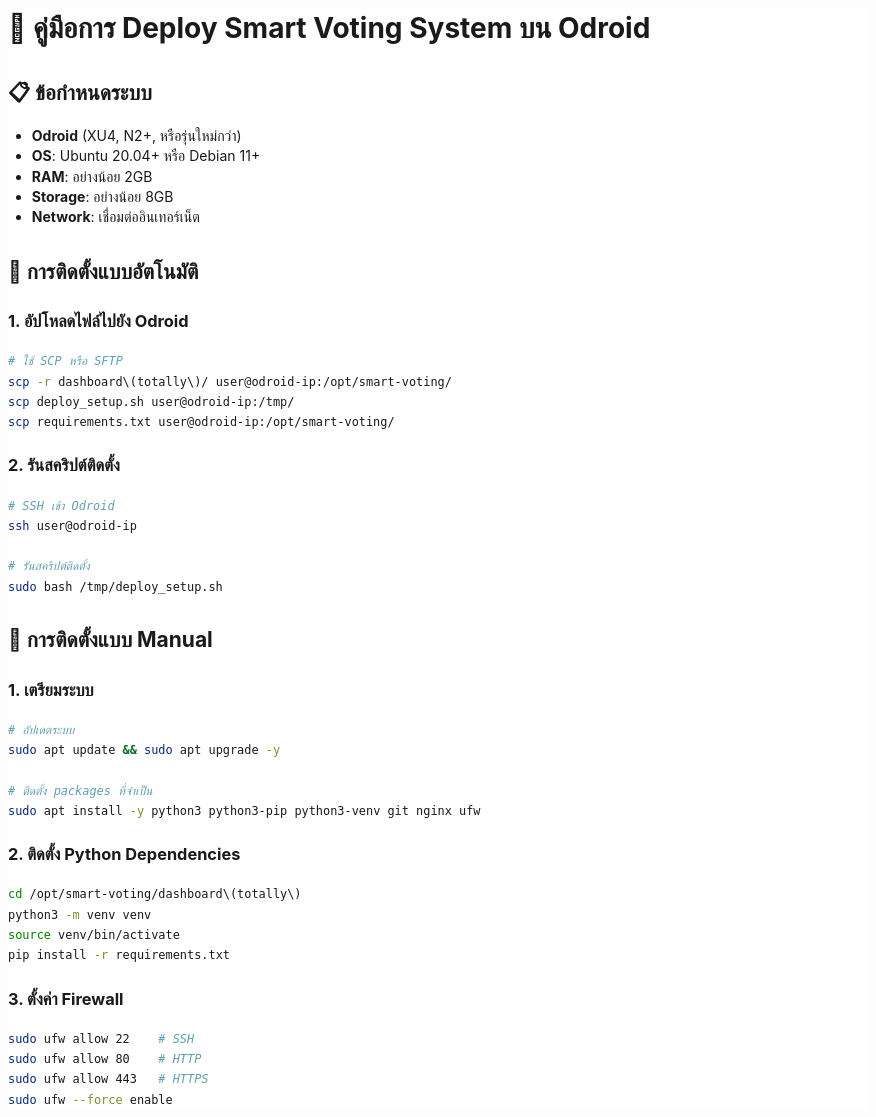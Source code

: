 # 🚀 คู่มือการ Deploy Smart Voting System บน Odroid

## 📋 ข้อกำหนดระบบ
- **Odroid** (XU4, N2+, หรือรุ่นใหม่กว่า)
- **OS**: Ubuntu 20.04+ หรือ Debian 11+
- **RAM**: อย่างน้อย 2GB
- **Storage**: อย่างน้อย 8GB
- **Network**: เชื่อมต่ออินเทอร์เน็ต

## 🔧 การติดตั้งแบบอัตโนมัติ

### 1. อัปโหลดไฟล์ไปยัง Odroid
```bash
# ใช้ SCP หรือ SFTP
scp -r dashboard\(totally\)/ user@odroid-ip:/opt/smart-voting/
scp deploy_setup.sh user@odroid-ip:/tmp/
scp requirements.txt user@odroid-ip:/opt/smart-voting/
```

### 2. รันสคริปต์ติดตั้ง
```bash
# SSH เข้า Odroid
ssh user@odroid-ip

# รันสคริปต์ติดตั้ง
sudo bash /tmp/deploy_setup.sh
```

## 🔧 การติดตั้งแบบ Manual

### 1. เตรียมระบบ
```bash
# อัปเดตระบบ
sudo apt update && sudo apt upgrade -y

# ติดตั้ง packages ที่จำเป็น
sudo apt install -y python3 python3-pip python3-venv git nginx ufw
```

### 2. ติดตั้ง Python Dependencies
```bash
cd /opt/smart-voting/dashboard\(totally\)
python3 -m venv venv
source venv/bin/activate
pip install -r requirements.txt
```

### 3. ตั้งค่า Firewall
```bash
sudo ufw allow 22    # SSH
sudo ufw allow 80    # HTTP
sudo ufw allow 443   # HTTPS
sudo ufw --force enable
```
